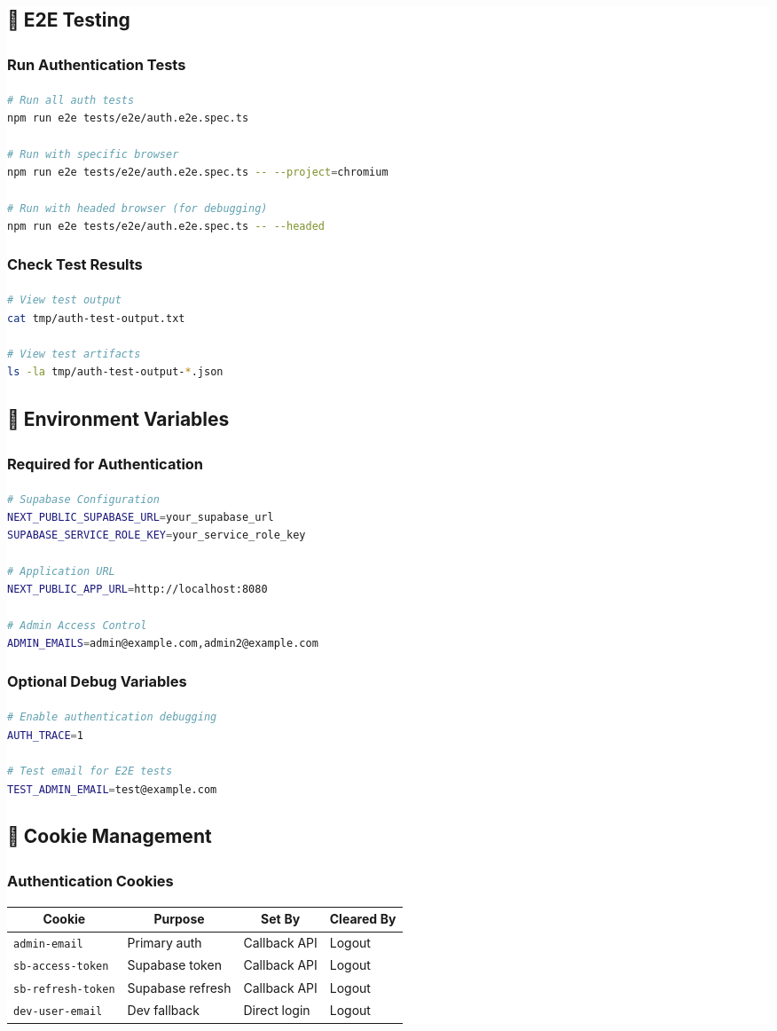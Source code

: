 ## 🧪 E2E Testing

### Run Authentication Tests
```bash
# Run all auth tests
npm run e2e tests/e2e/auth.e2e.spec.ts

# Run with specific browser
npm run e2e tests/e2e/auth.e2e.spec.ts -- --project=chromium

# Run with headed browser (for debugging)
npm run e2e tests/e2e/auth.e2e.spec.ts -- --headed
```

### Check Test Results
```bash
# View test output
cat tmp/auth-test-output.txt

# View test artifacts
ls -la tmp/auth-test-output-*.json
```

## 🔧 Environment Variables

### Required for Authentication
```bash
# Supabase Configuration
NEXT_PUBLIC_SUPABASE_URL=your_supabase_url
SUPABASE_SERVICE_ROLE_KEY=your_service_role_key

# Application URL
NEXT_PUBLIC_APP_URL=http://localhost:8080

# Admin Access Control
ADMIN_EMAILS=admin@example.com,admin2@example.com
```

### Optional Debug Variables
```bash
# Enable authentication debugging
AUTH_TRACE=1

# Test email for E2E tests
TEST_ADMIN_EMAIL=test@example.com
```

## 🍪 Cookie Management

### Authentication Cookies
| Cookie | Purpose | Set By | Cleared By |
|--------|---------|--------|------------|
| `admin-email` | Primary auth | Callback API | Logout |
| `sb-access-token` | Supabase token | Callback API | Logout |
| `sb-refresh-token` | Supabase refresh | Callback API | Logout |
| `dev-user-email` | Dev fallback | Direct login | Logout |
